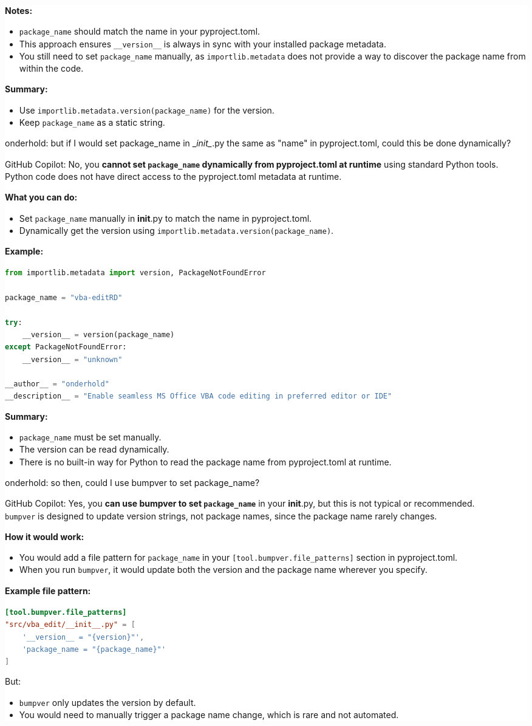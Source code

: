 **Notes:**
- `package_name` should match the name in your pyproject.toml.
- This approach ensures `__version__` is always in sync with your installed package metadata.
- You still need to set `package_name` manually, as `importlib.metadata` does not provide a way to discover the package name from within the code.

**Summary:**  
- Use `importlib.metadata.version(package_name)` for the version.
- Keep `package_name` as a static string.

onderhold: but if I would set package_name in \__init\__.py the same as "name" in pyproject.toml, could this be done dynamically?

GitHub Copilot: No, you **cannot set `package_name` dynamically from pyproject.toml at runtime** using standard Python tools.  
Python code does not have direct access to the pyproject.toml metadata at runtime.

**What you can do:**
- Set `package_name` manually in __init__.py to match the name in pyproject.toml.
- Dynamically get the version using `importlib.metadata.version(package_name)`.

**Example:**
````python
from importlib.metadata import version, PackageNotFoundError

package_name = "vba-editRD"

try:
    __version__ = version(package_name)
except PackageNotFoundError:
    __version__ = "unknown"

__author__ = "onderhold"
__description__ = "Enable seamless MS Office VBA code editing in preferred editor or IDE"
````

**Summary:**  
- `package_name` must be set manually.
- The version can be read dynamically.
- There is no built-in way for Python to read the package name from pyproject.toml at runtime.

onderhold: so then, could I use bumpver to set package_name?

GitHub Copilot: Yes, you **can use bumpver to set `package_name`** in your __init__.py, but this is not typical or recommended.  
`bumpver` is designed to update version strings, not package names, since the package name rarely changes.

**How it would work:**
- You would add a file pattern for `package_name` in your `[tool.bumpver.file_patterns]` section in pyproject.toml.
- When you run `bumpver`, it would update both the version and the package name wherever you specify.

**Example file pattern:**
```toml
[tool.bumpver.file_patterns]
"src/vba_edit/__init__.py" = [
    '__version__ = "{version}"',
    'package_name = "{package_name}"'
]
```
But:  
- `bumpver` only updates the version by default.  
- You would need to manually trigger a package name change, which is rare and not automated.
